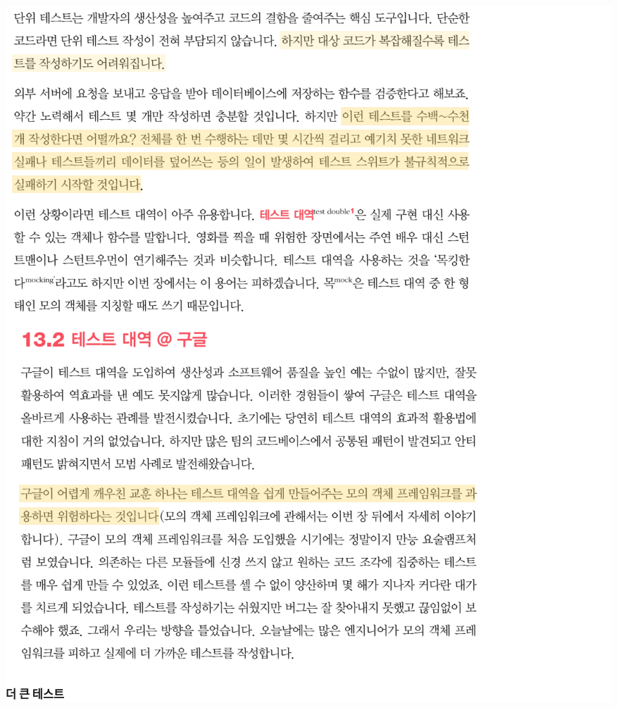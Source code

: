 ![](SoftwareEngineeringAtGoogle_Image/2022-07-18-19-25-12.png)

![](SoftwareEngineeringAtGoogle_Image/2022-07-18-19-27-37.png)

### 더 큰 테스트
